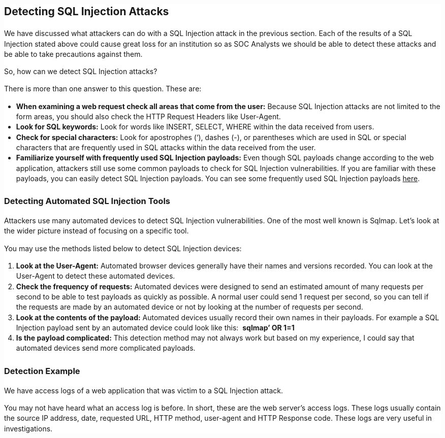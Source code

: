 
## **Detecting SQL Injection Attacks**

We have discussed what attackers can do with a SQL Injection attack in the previous section. Each of the results of a SQL Injection stated above could cause great loss for an institution so as SOC Analysts we should be able to detect these attacks and be able to take precautions against them.

So, how can we detect SQL Injection attacks?

There is more than one answer to this question. These are: 

- **When examining a web request check all areas that come from the user:** Because SQL Injection attacks are not limited to the form areas, you should also check the HTTP Request Headers like User-Agent.
- **Look for SQL keywords:** Look for words like INSERT, SELECT, WHERE within the data received from users.
- **Check for special characters:** Look for apostrophes (‘), dashes (-), or parentheses which are used in SQL or special characters that are frequently used in SQL attacks within the data received from the user.
- **Familiarize yourself with frequently used SQL Injection payloads:** Even though SQL payloads change according to the web application, attackers still use some common payloads to check for SQL Injection vulnerabilities. If you are familiar with these payloads, you can easily detect SQL Injection payloads. You can see some frequently used SQL Injection payloads [here](https://github.com/payloadbox/sql-injection-payload-list).

  

### **Detecting Automated SQL Injection Tools**

Attackers use many automated devices to detect SQL Injection vulnerabilities. One of the most well known is Sqlmap. Let’s look at the wider picture instead of focusing on a specific tool.

You may use the methods listed below to detect SQL Injection devices:

1. **Look at the User-Agent:** Automated browser devices generally have their names and versions recorded. You can look at the User-Agent to detect these automated devices.
2. **Check the frequency of requests:** Automated devices were designed to send an estimated amount of many requests per second to be able to test payloads as quickly as possible. A normal user could send 1 request per second, so you can tell if the requests are made by an automated device or not by looking at the number of requests per second.
3. **Look at the contents of the payload:** Automated devices usually record their own names in their payloads. For example a SQL Injection payload sent by an automated device could look like this:  **sqlmap’ OR 1=1**
4. **Is the payload complicated:** This detection method may not always work but based on my experience, I could say that automated devices send more complicated payloads.

  

### **Detection Example**

We have access logs of a web application that was victim to a SQL Injection attack. 

You may not have heard what an access log is before. In short, these are the web server’s access logs. These logs usually contain the source IP address, date, requested URL, HTTP method, user-agent and HTTP Response code. These logs are very useful in investigations.
